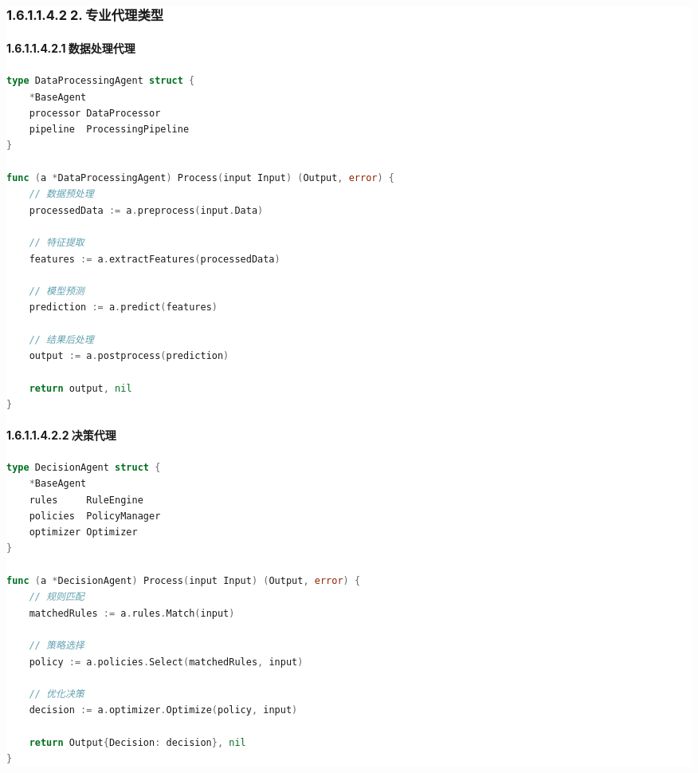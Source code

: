 ### 1.6.1.1.4.2 **2. 专业代理类型**

#### 1.6.1.1.4.2.1 **数据处理代理**

```go
type DataProcessingAgent struct {
    *BaseAgent
    processor DataProcessor
    pipeline  ProcessingPipeline
}

func (a *DataProcessingAgent) Process(input Input) (Output, error) {
    // 数据预处理
    processedData := a.preprocess(input.Data)
    
    // 特征提取
    features := a.extractFeatures(processedData)
    
    // 模型预测
    prediction := a.predict(features)
    
    // 结果后处理
    output := a.postprocess(prediction)
    
    return output, nil
}

```

#### 1.6.1.1.4.2.2 **决策代理**

```go
type DecisionAgent struct {
    *BaseAgent
    rules     RuleEngine
    policies  PolicyManager
    optimizer Optimizer
}

func (a *DecisionAgent) Process(input Input) (Output, error) {
    // 规则匹配
    matchedRules := a.rules.Match(input)
    
    // 策略选择
    policy := a.policies.Select(matchedRules, input)
    
    // 优化决策
    decision := a.optimizer.Optimize(policy, input)
    
    return Output{Decision: decision}, nil
}

```
